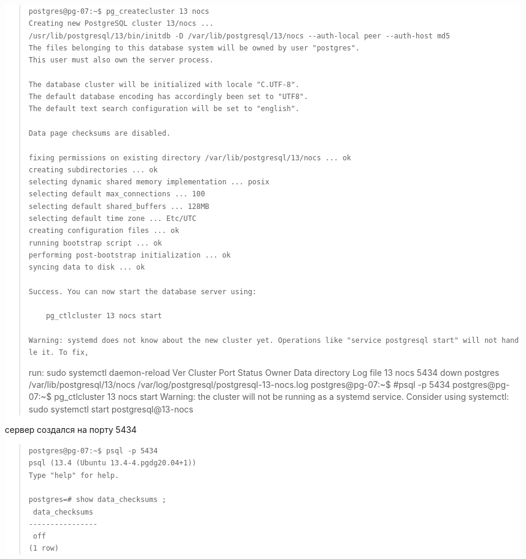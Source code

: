 >     postgres@pg-07:~$ pg_createcluster 13 nocs 
>     Creating new PostgreSQL cluster 13/nocs ...
>     /usr/lib/postgresql/13/bin/initdb -D /var/lib/postgresql/13/nocs --auth-local peer --auth-host md5
>     The files belonging to this database system will be owned by user "postgres".
>     This user must also own the server process.
>     
>     The database cluster will be initialized with locale "C.UTF-8".
>     The default database encoding has accordingly been set to "UTF8".
>     The default text search configuration will be set to "english".
>     
>     Data page checksums are disabled.
>     
>     fixing permissions on existing directory /var/lib/postgresql/13/nocs ... ok
>     creating subdirectories ... ok
>     selecting dynamic shared memory implementation ... posix
>     selecting default max_connections ... 100
>     selecting default shared_buffers ... 128MB
>     selecting default time zone ... Etc/UTC
>     creating configuration files ... ok
>     running bootstrap script ... ok
>     performing post-bootstrap initialization ... ok
>     syncing data to disk ... ok
>     
>     Success. You can now start the database server using:
>     
>         pg_ctlcluster 13 nocs start
>     
>     Warning: systemd does not know about the new cluster yet. Operations like "service postgresql start" will not handle it. To fix,
> run:
>       sudo systemctl daemon-reload
>     Ver Cluster Port Status Owner    Data directory              Log file
>     13  nocs    5434 down   postgres /var/lib/postgresql/13/nocs /var/log/postgresql/postgresql-13-nocs.log
>     postgres@pg-07:~$ #psql -p 5434 
>     postgres@pg-07:~$ pg_ctlcluster 13 nocs start
>     Warning: the cluster will not be running as a systemd service. Consider using systemctl:
>       sudo systemctl start postgresql@13-nocs

  
сервер создался на порту  5434

>     postgres@pg-07:~$ psql -p 5434 
>     psql (13.4 (Ubuntu 13.4-4.pgdg20.04+1))
>     Type "help" for help.
>     
>     postgres=# show data_checksums ;
>      data_checksums 
>     ----------------
>      off
>     (1 row)
